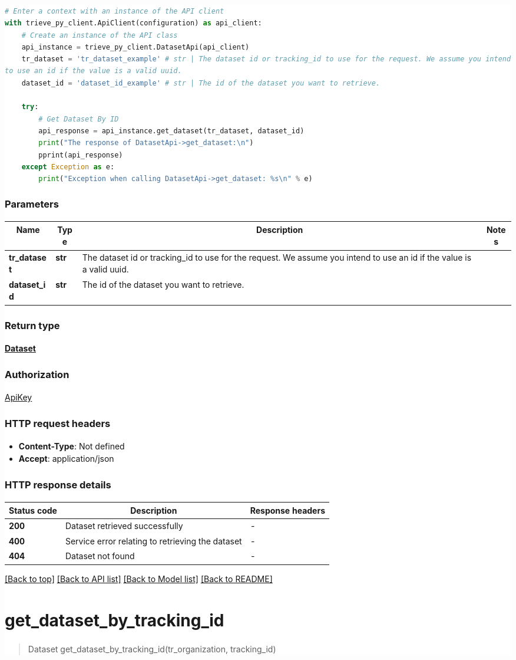 ```python
# Enter a context with an instance of the API client
with trieve_py_client.ApiClient(configuration) as api_client:
    # Create an instance of the API class
    api_instance = trieve_py_client.DatasetApi(api_client)
    tr_dataset = 'tr_dataset_example' # str | The dataset id or tracking_id to use for the request. We assume you intend to use an id if the value is a valid uuid.
    dataset_id = 'dataset_id_example' # str | The id of the dataset you want to retrieve.

    try:
        # Get Dataset By ID
        api_response = api_instance.get_dataset(tr_dataset, dataset_id)
        print("The response of DatasetApi->get_dataset:\n")
        pprint(api_response)
    except Exception as e:
        print("Exception when calling DatasetApi->get_dataset: %s\n" % e)
```



### Parameters


Name | Type | Description  | Notes
------------- | ------------- | ------------- | -------------
 **tr_dataset** | **str**| The dataset id or tracking_id to use for the request. We assume you intend to use an id if the value is a valid uuid. | 
 **dataset_id** | **str**| The id of the dataset you want to retrieve. | 

### Return type

[**Dataset**](Dataset.md)

### Authorization

[ApiKey](../README.md#ApiKey)

### HTTP request headers

 - **Content-Type**: Not defined
 - **Accept**: application/json

### HTTP response details

| Status code | Description | Response headers |
|-------------|-------------|------------------|
**200** | Dataset retrieved successfully |  -  |
**400** | Service error relating to retrieving the dataset |  -  |
**404** | Dataset not found |  -  |

[[Back to top]](#) [[Back to API list]](../README.md#documentation-for-api-endpoints) [[Back to Model list]](../README.md#documentation-for-models) [[Back to README]](../README.md)

# **get_dataset_by_tracking_id**
> Dataset get_dataset_by_tracking_id(tr_organization, tracking_id)
